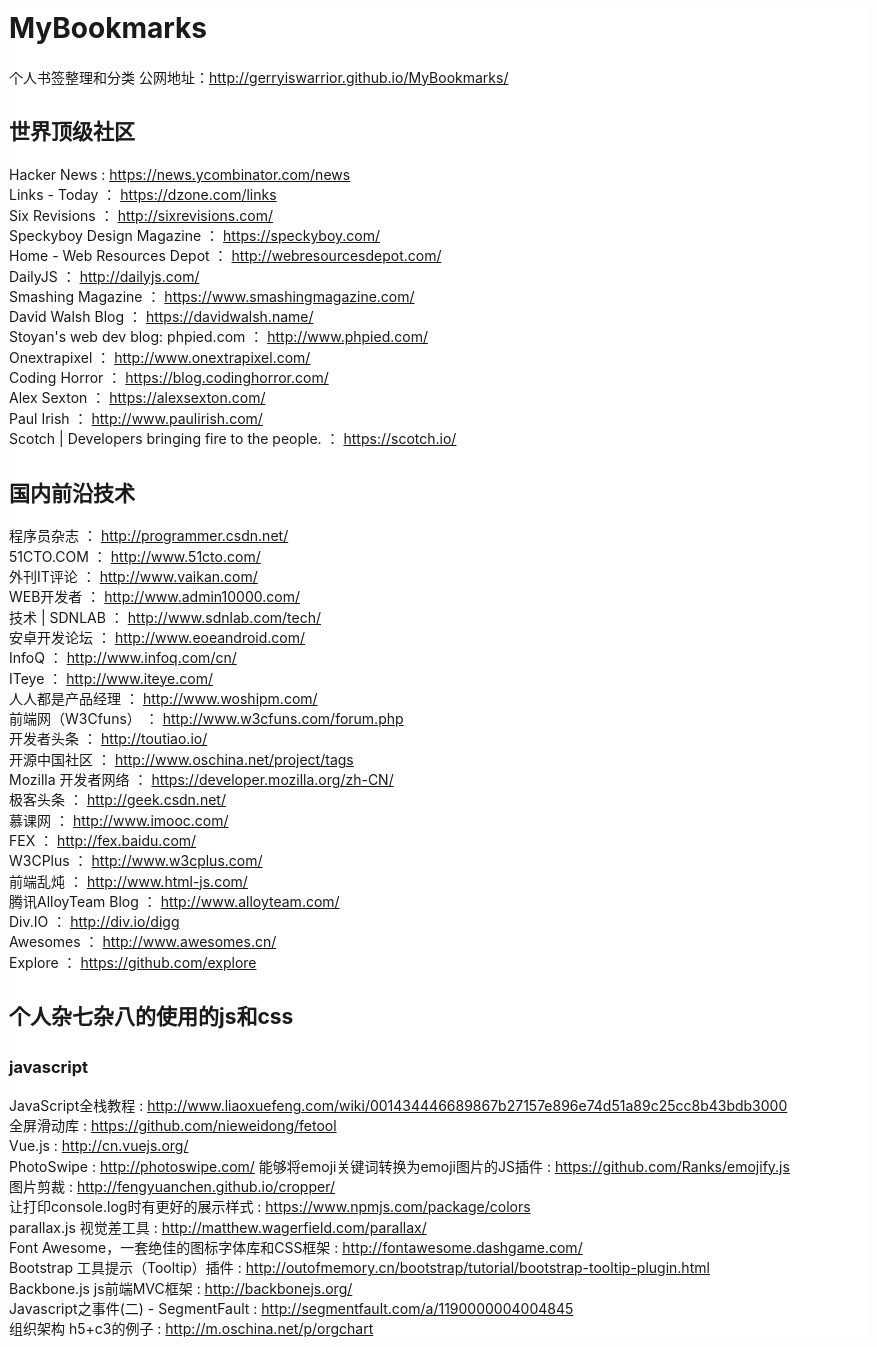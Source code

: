 # MyBookmarks
个人书签整理和分类
公网地址：http://gerryiswarrior.github.io/MyBookmarks/

## 世界顶级社区
   Hacker News : https://news.ycombinator.com/news    
   Links - Today  ： https://dzone.com/links    
   Six Revisions  ： http://sixrevisions.com/    
   Speckyboy Design Magazine ： https://speckyboy.com/    
   Home - Web Resources Depot ： http://webresourcesdepot.com/    
   DailyJS ： http://dailyjs.com/    
   Smashing Magazine ： https://www.smashingmagazine.com/    
   David Walsh Blog ： https://davidwalsh.name/    
   Stoyan's web dev blog: phpied.com ： http://www.phpied.com/    
   Onextrapixel ： http://www.onextrapixel.com/    
   Coding Horror ： https://blog.codinghorror.com/    
   Alex Sexton ： https://alexsexton.com/    
   Paul Irish ： http://www.paulirish.com/    
   Scotch | Developers bringing fire to the people. ： https://scotch.io/    

## 国内前沿技术
   程序员杂志 ： http://programmer.csdn.net/     
   51CTO.COM ： http://www.51cto.com/     
   外刊IT评论 ： http://www.vaikan.com/     
   WEB开发者 ： http://www.admin10000.com/     
   技术 | SDNLAB ： http://www.sdnlab.com/tech/     
   安卓开发论坛 ： http://www.eoeandroid.com/     
   InfoQ ： http://www.infoq.com/cn/     
   ITeye ： http://www.iteye.com/     
   人人都是产品经理 ： http://www.woshipm.com/     
   前端网（W3Cfuns） ： http://www.w3cfuns.com/forum.php     
   开发者头条 ： http://toutiao.io/     
   开源中国社区 ： http://www.oschina.net/project/tags     
   Mozilla 开发者网络 ： https://developer.mozilla.org/zh-CN/     
   极客头条 ： http://geek.csdn.net/     
   慕课网 ： http://www.imooc.com/     
   FEX ： http://fex.baidu.com/     
   W3CPlus ： http://www.w3cplus.com/     
   前端乱炖 ： http://www.html-js.com/     
   腾讯AlloyTeam Blog ： http://www.alloyteam.com/     
   Div.IO ： http://div.io/digg     
   Awesomes ： http://www.awesomes.cn/     
   Explore ： https://github.com/explore     

## 个人杂七杂八的使用的js和css
### javascript
JavaScript全栈教程 : http://www.liaoxuefeng.com/wiki/001434446689867b27157e896e74d51a89c25cc8b43bdb3000    
全屏滑动库 : https://github.com/nieweidong/fetool    
Vue.js : http://cn.vuejs.org/    
PhotoSwipe : http://photoswipe.com/
能够将emoji关键词转换为emoji图片的JS插件 : https://github.com/Ranks/emojify.js    
图片剪裁 : http://fengyuanchen.github.io/cropper/    
让打印console.log时有更好的展示样式 : https://www.npmjs.com/package/colors    
parallax.js 视觉差工具 : http://matthew.wagerfield.com/parallax/    
Font Awesome，一套绝佳的图标字体库和CSS框架 : http://fontawesome.dashgame.com/    
Bootstrap 工具提示（Tooltip）插件 : http://outofmemory.cn/bootstrap/tutorial/bootstrap-tooltip-plugin.html    
Backbone.js js前端MVC框架 : http://backbonejs.org/    
Javascript之事件(二) - SegmentFault : http://segmentfault.com/a/1190000004004845    
组织架构 h5+c3的例子 : http://m.oschina.net/p/orgchart    